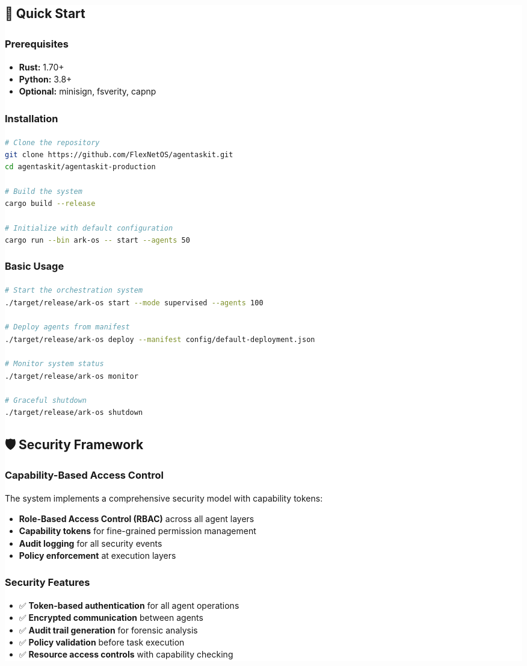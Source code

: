 ## 🚀 Quick Start

### Prerequisites

- **Rust:** 1.70+
- **Python:** 3.8+
- **Optional:** minisign, fsverity, capnp

### Installation

```bash
# Clone the repository
git clone https://github.com/FlexNetOS/agentaskit.git
cd agentaskit/agentaskit-production

# Build the system
cargo build --release

# Initialize with default configuration
cargo run --bin ark-os -- start --agents 50
```

### Basic Usage

```bash
# Start the orchestration system
./target/release/ark-os start --mode supervised --agents 100

# Deploy agents from manifest
./target/release/ark-os deploy --manifest config/default-deployment.json

# Monitor system status
./target/release/ark-os monitor

# Graceful shutdown
./target/release/ark-os shutdown
```

## 🛡️ Security Framework

### Capability-Based Access Control

The system implements a comprehensive security model with capability tokens:

- **Role-Based Access Control (RBAC)** across all agent layers
- **Capability tokens** for fine-grained permission management
- **Audit logging** for all security events
- **Policy enforcement** at execution layers

### Security Features

- ✅ **Token-based authentication** for all agent operations
- ✅ **Encrypted communication** between agents
- ✅ **Audit trail generation** for forensic analysis
- ✅ **Policy validation** before task execution
- ✅ **Resource access controls** with capability checking
